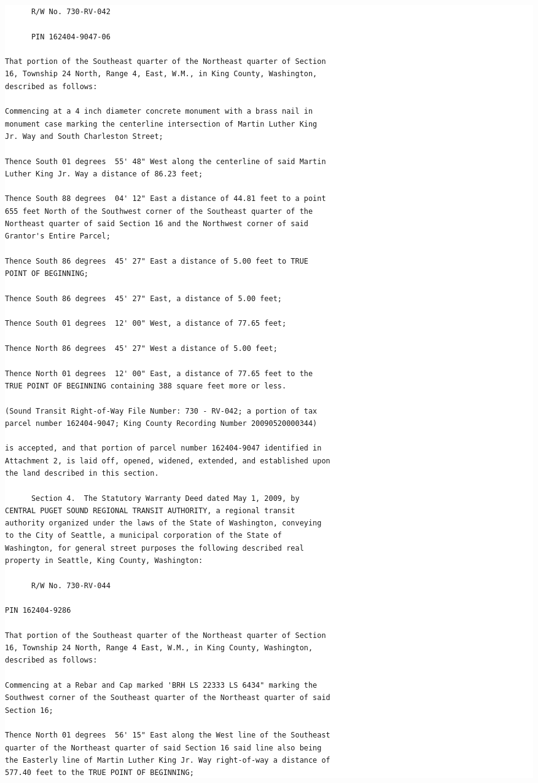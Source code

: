           R/W No. 730-RV-042  
  
          PIN 162404-9047-06  
  
    That portion of the Southeast quarter of the Northeast quarter of Section  
    16, Township 24 North, Range 4, East, W.M., in King County, Washington,  
    described as follows:  
  
    Commencing at a 4 inch diameter concrete monument with a brass nail in  
    monument case marking the centerline intersection of Martin Luther King  
    Jr. Way and South Charleston Street;  
  
    Thence South 01 degrees  55' 48" West along the centerline of said Martin  
    Luther King Jr. Way a distance of 86.23 feet;  
  
    Thence South 88 degrees  04' 12" East a distance of 44.81 feet to a point  
    655 feet North of the Southwest corner of the Southeast quarter of the  
    Northeast quarter of said Section 16 and the Northwest corner of said  
    Grantor's Entire Parcel;  
  
    Thence South 86 degrees  45' 27" East a distance of 5.00 feet to TRUE  
    POINT OF BEGINNING;  
  
    Thence South 86 degrees  45' 27" East, a distance of 5.00 feet;  
  
    Thence South 01 degrees  12' 00" West, a distance of 77.65 feet;  
  
    Thence North 86 degrees  45' 27" West a distance of 5.00 feet;  
  
    Thence North 01 degrees  12' 00" East, a distance of 77.65 feet to the  
    TRUE POINT OF BEGINNING containing 388 square feet more or less.  
  
    (Sound Transit Right-of-Way File Number: 730 - RV-042; a portion of tax  
    parcel number 162404-9047; King County Recording Number 20090520000344)  
  
    is accepted, and that portion of parcel number 162404-9047 identified in  
    Attachment 2, is laid off, opened, widened, extended, and established upon  
    the land described in this section.  
  
          Section 4.  The Statutory Warranty Deed dated May 1, 2009, by  
    CENTRAL PUGET SOUND REGIONAL TRANSIT AUTHORITY, a regional transit  
    authority organized under the laws of the State of Washington, conveying  
    to the City of Seattle, a municipal corporation of the State of  
    Washington, for general street purposes the following described real  
    property in Seattle, King County, Washington:  
  
          R/W No. 730-RV-044  
  
    PIN 162404-9286  
  
    That portion of the Southeast quarter of the Northeast quarter of Section  
    16, Township 24 North, Range 4 East, W.M., in King County, Washington,  
    described as follows:  
  
    Commencing at a Rebar and Cap marked 'BRH LS 22333 LS 6434" marking the  
    Southwest corner of the Southeast quarter of the Northeast quarter of said  
    Section 16;  
  
    Thence North 01 degrees  56' 15" East along the West line of the Southeast  
    quarter of the Northeast quarter of said Section 16 said line also being  
    the Easterly line of Martin Luther King Jr. Way right-of-way a distance of  
    577.40 feet to the TRUE POINT OF BEGINNING;  
  
